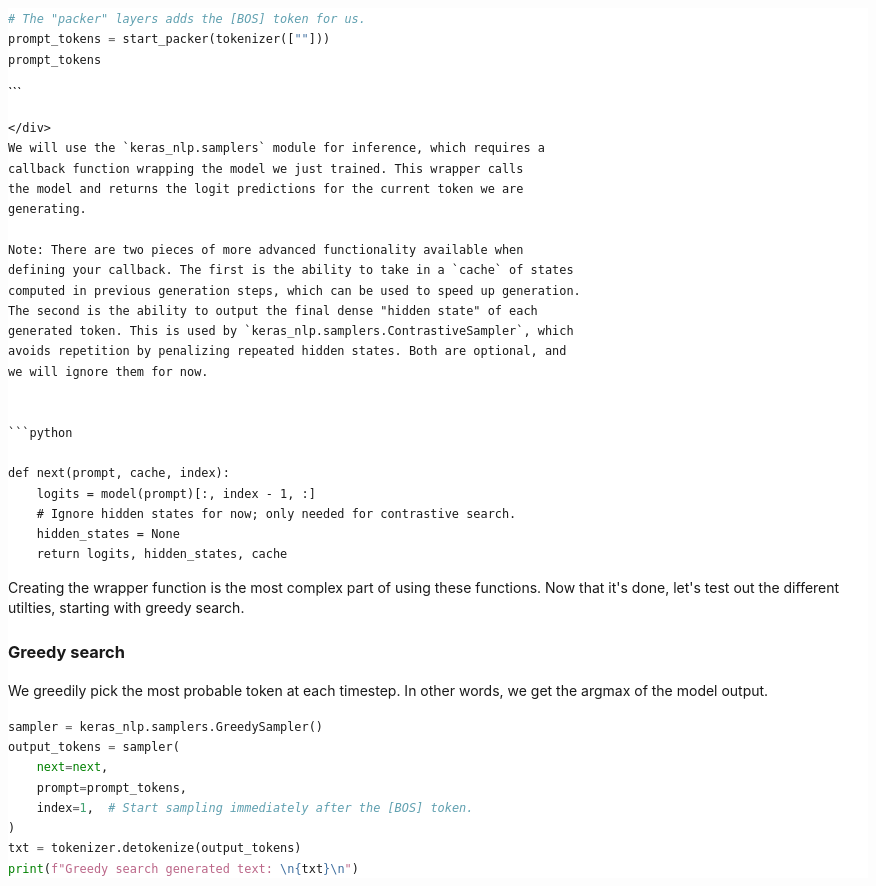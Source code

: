 
```python
# The "packer" layers adds the [BOS] token for us.
prompt_tokens = start_packer(tokenizer([""]))
prompt_tokens
```




<div class="k-default-codeblock">
```
<tf.Tensor: shape=(1, 128), dtype=int32, numpy=
array([[2, 0, 0, 0, 0, 0, 0, 0, 0, 0, 0, 0, 0, 0, 0, 0, 0, 0, 0, 0, 0, 0,
        0, 0, 0, 0, 0, 0, 0, 0, 0, 0, 0, 0, 0, 0, 0, 0, 0, 0, 0, 0, 0, 0,
        0, 0, 0, 0, 0, 0, 0, 0, 0, 0, 0, 0, 0, 0, 0, 0, 0, 0, 0, 0, 0, 0,
        0, 0, 0, 0, 0, 0, 0, 0, 0, 0, 0, 0, 0, 0, 0, 0, 0, 0, 0, 0, 0, 0,
        0, 0, 0, 0, 0, 0, 0, 0, 0, 0, 0, 0, 0, 0, 0, 0, 0, 0, 0, 0, 0, 0,
        0, 0, 0, 0, 0, 0, 0, 0, 0, 0, 0, 0, 0, 0, 0, 0, 0, 0]],
      dtype=int32)>

```
</div>
We will use the `keras_nlp.samplers` module for inference, which requires a
callback function wrapping the model we just trained. This wrapper calls
the model and returns the logit predictions for the current token we are
generating.

Note: There are two pieces of more advanced functionality available when
defining your callback. The first is the ability to take in a `cache` of states
computed in previous generation steps, which can be used to speed up generation.
The second is the ability to output the final dense "hidden state" of each
generated token. This is used by `keras_nlp.samplers.ContrastiveSampler`, which
avoids repetition by penalizing repeated hidden states. Both are optional, and
we will ignore them for now.


```python

def next(prompt, cache, index):
    logits = model(prompt)[:, index - 1, :]
    # Ignore hidden states for now; only needed for contrastive search.
    hidden_states = None
    return logits, hidden_states, cache

```

Creating the wrapper function is the most complex part of using these functions. Now that
it's done, let's test out the different utilties, starting with greedy search.

### Greedy search

We greedily pick the most probable token at each timestep. In other words, we get the
argmax of the model output.


```python
sampler = keras_nlp.samplers.GreedySampler()
output_tokens = sampler(
    next=next,
    prompt=prompt_tokens,
    index=1,  # Start sampling immediately after the [BOS] token.
)
txt = tokenizer.detokenize(output_tokens)
print(f"Greedy search generated text: \n{txt}\n")
```
